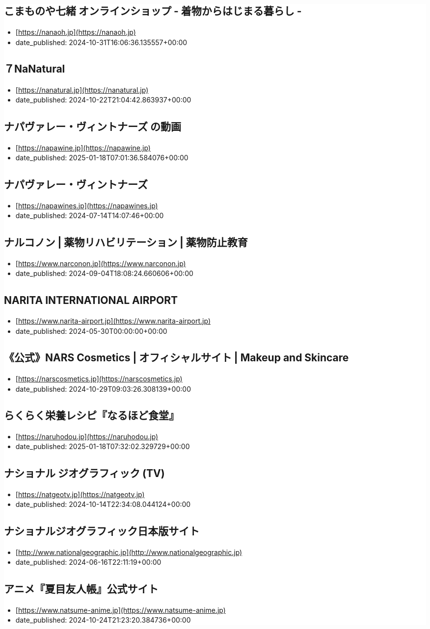  ## こまものや七緒 オンラインショップ - 着物からはじまる暮らし -
 - [https://nanaoh.jp](https://nanaoh.jp)
 - date_published: 2024-10-31T16:06:36.135557+00:00

 ## ７NaNatural
 - [https://nanatural.jp](https://nanatural.jp)
 - date_published: 2024-10-22T21:04:42.863937+00:00

 ## ナパヴァレー・ヴィントナーズ の動画
 - [https://napawine.jp](https://napawine.jp)
 - date_published: 2025-01-18T07:01:36.584076+00:00

 ## ナパヴァレー・ヴィントナーズ
 - [https://napawines.jp](https://napawines.jp)
 - date_published: 2024-07-14T14:07:46+00:00

 ## ナルコノン | 薬物リハビリテーション | 薬物防止教育
 - [https://www.narconon.jp](https://www.narconon.jp)
 - date_published: 2024-09-04T18:08:24.660606+00:00

 ## NARITA INTERNATIONAL AIRPORT
 - [https://www.narita-airport.jp](https://www.narita-airport.jp)
 - date_published: 2024-05-30T00:00:00+00:00

 ## 《公式》NARS Cosmetics | オフィシャルサイト | Makeup and Skincare
 - [https://narscosmetics.jp](https://narscosmetics.jp)
 - date_published: 2024-10-29T09:03:26.308139+00:00

 ## らくらく栄養レシピ『なるほど食堂』
 - [https://naruhodou.jp](https://naruhodou.jp)
 - date_published: 2025-01-18T07:32:02.329729+00:00

 ## ナショナル ジオグラフィック (TV)
 - [https://natgeotv.jp](https://natgeotv.jp)
 - date_published: 2024-10-14T22:34:08.044124+00:00

 ## ナショナルジオグラフィック日本版サイト
 - [http://www.nationalgeographic.jp](http://www.nationalgeographic.jp)
 - date_published: 2024-06-16T22:11:19+00:00

 ## アニメ『夏目友人帳』公式サイト
 - [https://www.natsume-anime.jp](https://www.natsume-anime.jp)
 - date_published: 2024-10-24T21:23:20.384736+00:00
